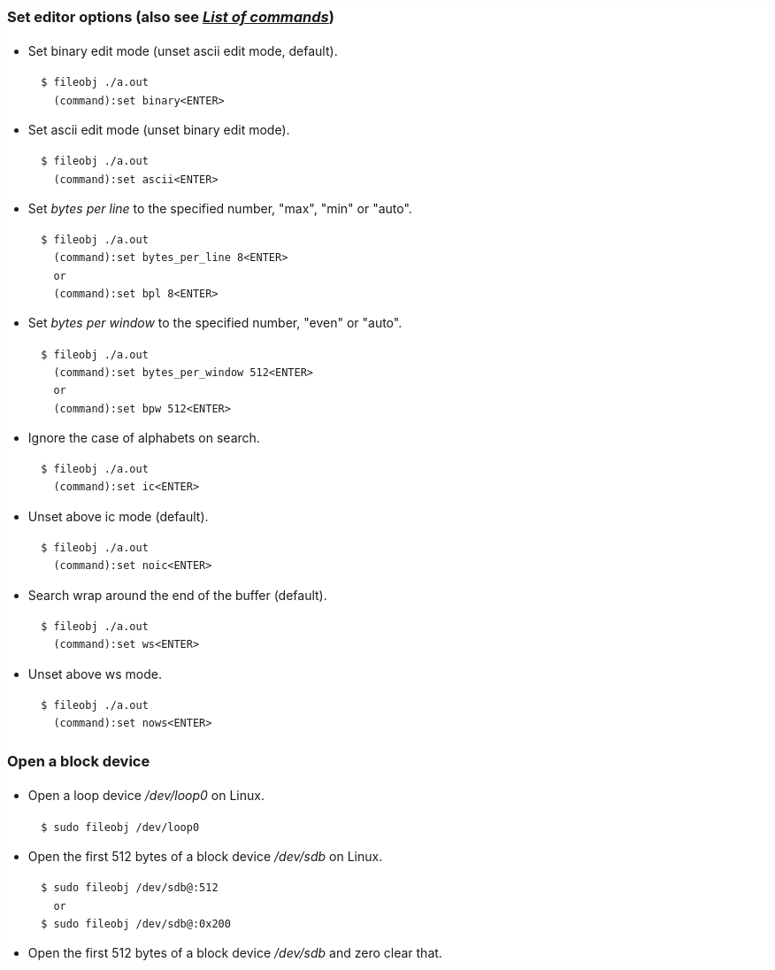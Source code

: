 ### Set editor options (also see *[List of commands](README.list_of_commands.md)*)

+ Set binary edit mode (unset ascii edit mode, default).

        $ fileobj ./a.out
          (command):set binary<ENTER>

+ Set ascii edit mode (unset binary edit mode).

        $ fileobj ./a.out
          (command):set ascii<ENTER>

+ Set *bytes per line* to the specified number, "max", "min" or "auto".

        $ fileobj ./a.out
          (command):set bytes_per_line 8<ENTER>
          or
          (command):set bpl 8<ENTER>

+ Set *bytes per window* to the specified number, "even" or "auto".

        $ fileobj ./a.out
          (command):set bytes_per_window 512<ENTER>
          or
          (command):set bpw 512<ENTER>

+ Ignore the case of alphabets on search.

        $ fileobj ./a.out
          (command):set ic<ENTER>

+ Unset above ic mode (default).

        $ fileobj ./a.out
          (command):set noic<ENTER>

+ Search wrap around the end of the buffer (default).

        $ fileobj ./a.out
          (command):set ws<ENTER>

+ Unset above ws mode.

        $ fileobj ./a.out
          (command):set nows<ENTER>

### Open a block device

+ Open a loop device */dev/loop0* on Linux.

        $ sudo fileobj /dev/loop0

+ Open the first 512 bytes of a block device */dev/sdb* on Linux.

        $ sudo fileobj /dev/sdb@:512
          or
        $ sudo fileobj /dev/sdb@:0x200

+ Open the first 512 bytes of a block device */dev/sdb* and zero clear that.
